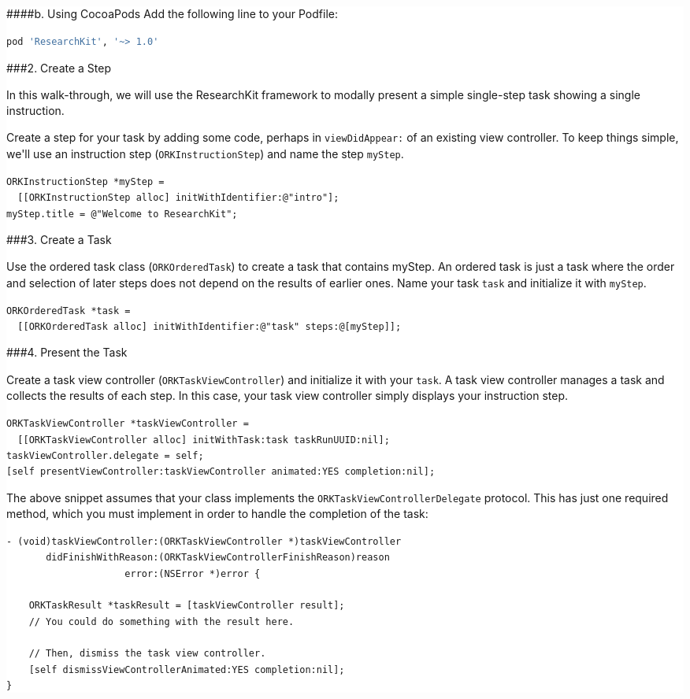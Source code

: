 ####b. Using CocoaPods
Add the following line to your Podfile:

```ruby
pod 'ResearchKit', '~> 1.0'
```


###2. Create a Step

In this walk-through, we will use the ResearchKit framework to modally present a
simple single-step task showing a single instruction.

Create a step for your task by adding some code, perhaps in
`viewDidAppear:` of an existing view controller. To keep things
simple, we'll use an instruction step (`ORKInstructionStep`) and name
the step `myStep`.

```objc 	
ORKInstructionStep *myStep =
  [[ORKInstructionStep alloc] initWithIdentifier:@"intro"];
myStep.title = @"Welcome to ResearchKit";
```

###3. Create a Task

Use the ordered task class (`ORKOrderedTask`) to create a task that
contains myStep. An ordered task is just a task where the order and
selection of later steps does not depend on the results of earlier
ones. Name your task `task` and initialize it with `myStep`.

```objc
ORKOrderedTask *task =
  [[ORKOrderedTask alloc] initWithIdentifier:@"task" steps:@[myStep]];
```

###4. Present the Task

Create a task view controller (`ORKTaskViewController`) and initialize
it with your `task`. A task view controller manages a task and collects the
results of each step. In this case, your task view
controller simply displays your instruction step.

```objc
ORKTaskViewController *taskViewController =
  [[ORKTaskViewController alloc] initWithTask:task taskRunUUID:nil];
taskViewController.delegate = self;
[self presentViewController:taskViewController animated:YES completion:nil];
```

The above snippet assumes that your class implements the
`ORKTaskViewControllerDelegate` protocol. This has just one required method,
which you must implement in order to handle the completion of the task:

```objc
- (void)taskViewController:(ORKTaskViewController *)taskViewController
       didFinishWithReason:(ORKTaskViewControllerFinishReason)reason
                     error:(NSError *)error {

    ORKTaskResult *taskResult = [taskViewController result];
    // You could do something with the result here.

    // Then, dismiss the task view controller.
    [self dismissViewControllerAnimated:YES completion:nil];
}
```
